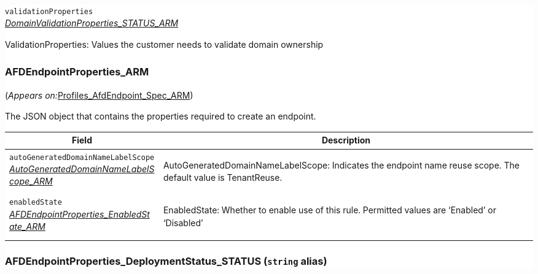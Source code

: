 <code>validationProperties</code><br/>
<em>
<a href="#cdn.azure.com/v1api20230501.DomainValidationProperties_STATUS_ARM">
DomainValidationProperties_STATUS_ARM
</a>
</em>
</td>
<td>
<p>ValidationProperties: Values the customer needs to validate domain ownership</p>
</td>
</tr>
</tbody>
</table>
<h3 id="cdn.azure.com/v1api20230501.AFDEndpointProperties_ARM">AFDEndpointProperties_ARM
</h3>
<p>
(<em>Appears on:</em><a href="#cdn.azure.com/v1api20230501.Profiles_AfdEndpoint_Spec_ARM">Profiles_AfdEndpoint_Spec_ARM</a>)
</p>
<div>
<p>The JSON object that contains the properties required to create an endpoint.</p>
</div>
<table>
<thead>
<tr>
<th>Field</th>
<th>Description</th>
</tr>
</thead>
<tbody>
<tr>
<td>
<code>autoGeneratedDomainNameLabelScope</code><br/>
<em>
<a href="#cdn.azure.com/v1api20230501.AutoGeneratedDomainNameLabelScope_ARM">
AutoGeneratedDomainNameLabelScope_ARM
</a>
</em>
</td>
<td>
<p>AutoGeneratedDomainNameLabelScope: Indicates the endpoint name reuse scope. The default value is TenantReuse.</p>
</td>
</tr>
<tr>
<td>
<code>enabledState</code><br/>
<em>
<a href="#cdn.azure.com/v1api20230501.AFDEndpointProperties_EnabledState_ARM">
AFDEndpointProperties_EnabledState_ARM
</a>
</em>
</td>
<td>
<p>EnabledState: Whether to enable use of this rule. Permitted values are &lsquo;Enabled&rsquo; or &lsquo;Disabled&rsquo;</p>
</td>
</tr>
</tbody>
</table>
<h3 id="cdn.azure.com/v1api20230501.AFDEndpointProperties_DeploymentStatus_STATUS">AFDEndpointProperties_DeploymentStatus_STATUS
(<code>string</code> alias)</h3>
<p>